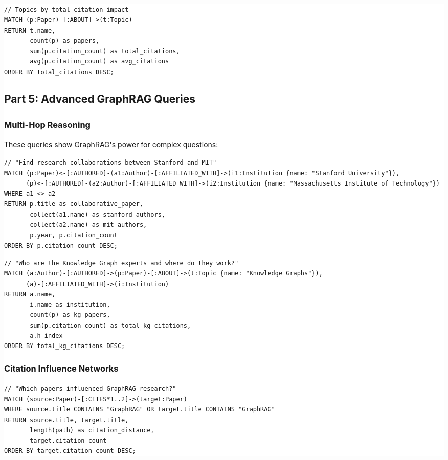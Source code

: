 ```cypher
// Topics by total citation impact
MATCH (p:Paper)-[:ABOUT]->(t:Topic) 
RETURN t.name, 
       count(p) as papers,
       sum(p.citation_count) as total_citations,
       avg(p.citation_count) as avg_citations
ORDER BY total_citations DESC;
```

## Part 5: Advanced GraphRAG Queries

### Multi-Hop Reasoning

These queries show GraphRAG's power for complex questions:

```cypher
// "Find research collaborations between Stanford and MIT"
MATCH (p:Paper)<-[:AUTHORED]-(a1:Author)-[:AFFILIATED_WITH]->(i1:Institution {name: "Stanford University"}),
      (p)<-[:AUTHORED]-(a2:Author)-[:AFFILIATED_WITH]->(i2:Institution {name: "Massachusetts Institute of Technology"})
WHERE a1 <> a2
RETURN p.title as collaborative_paper,
       collect(a1.name) as stanford_authors,
       collect(a2.name) as mit_authors,
       p.year, p.citation_count
ORDER BY p.citation_count DESC;
```

```cypher
// "Who are the Knowledge Graph experts and where do they work?"
MATCH (a:Author)-[:AUTHORED]->(p:Paper)-[:ABOUT]->(t:Topic {name: "Knowledge Graphs"}),
      (a)-[:AFFILIATED_WITH]->(i:Institution)
RETURN a.name, 
       i.name as institution,
       count(p) as kg_papers,
       sum(p.citation_count) as total_kg_citations,
       a.h_index
ORDER BY total_kg_citations DESC;
```

### Citation Influence Networks

```cypher
// "Which papers influenced GraphRAG research?"
MATCH (source:Paper)-[:CITES*1..2]->(target:Paper)
WHERE source.title CONTAINS "GraphRAG" OR target.title CONTAINS "GraphRAG"
RETURN source.title, target.title, 
       length(path) as citation_distance,
       target.citation_count
ORDER BY target.citation_count DESC;
```
